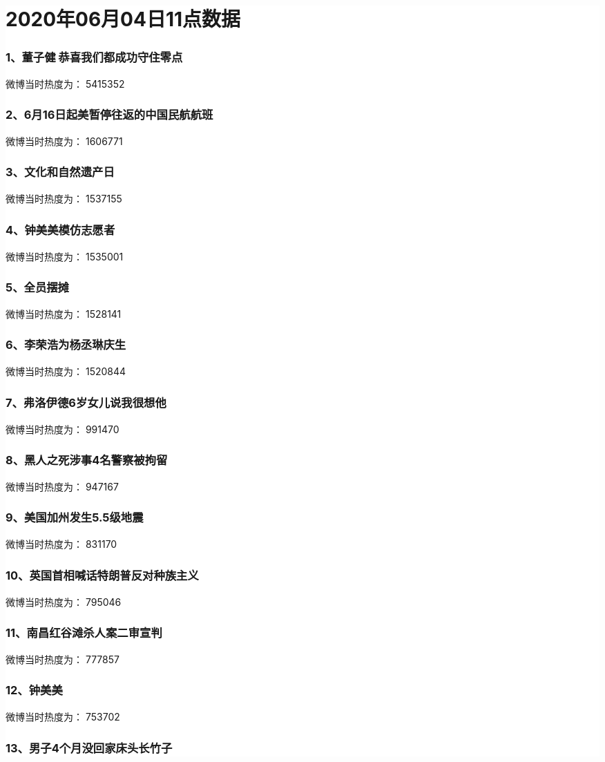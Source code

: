 #  2020年06月04日11点数据

### 1、董子健 恭喜我们都成功守住零点

微博当时热度为： 5415352

### 2、6月16日起美暂停往返的中国民航航班

微博当时热度为： 1606771

### 3、文化和自然遗产日

微博当时热度为： 1537155

### 4、钟美美模仿志愿者

微博当时热度为： 1535001

### 5、全员摆摊

微博当时热度为： 1528141

### 6、李荣浩为杨丞琳庆生

微博当时热度为： 1520844

### 7、弗洛伊德6岁女儿说我很想他

微博当时热度为： 991470

### 8、黑人之死涉事4名警察被拘留

微博当时热度为： 947167

### 9、美国加州发生5.5级地震

微博当时热度为： 831170

### 10、英国首相喊话特朗普反对种族主义

微博当时热度为： 795046

### 11、南昌红谷滩杀人案二审宣判

微博当时热度为： 777857

### 12、钟美美

微博当时热度为： 753702

### 13、男子4个月没回家床头长竹子
